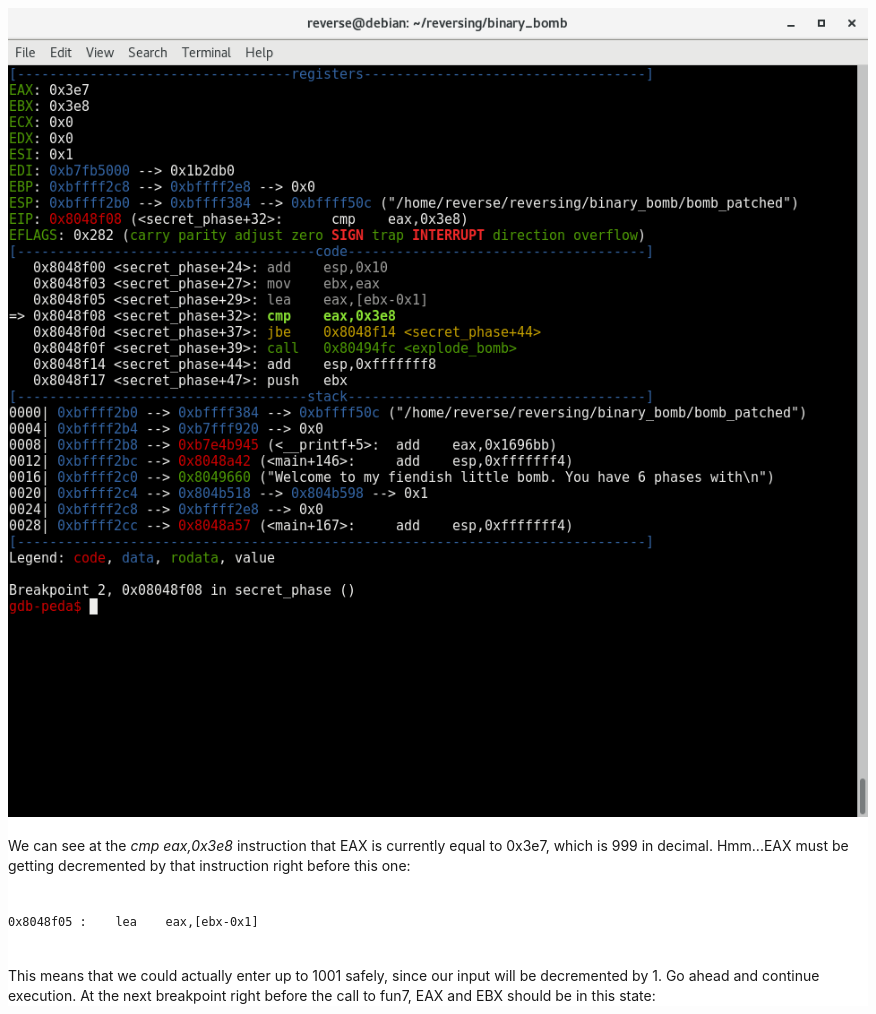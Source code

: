![Alt text](/images/secretphase_7.png?raw=true "Input")


We can see at the <i>cmp eax,0x3e8</i> instruction that EAX is currently equal to 0x3e7, which is 999 in decimal. Hmm...EAX must be getting decremented by that instruction right before this one:<br>

<code>
0x8048f05 <secret_phase+29>:	lea    eax,[ebx-0x1]<br>
</code>

This means that we could actually enter up to 1001 safely, since our input will be decremented by 1. Go ahead and continue execution. At the next breakpoint right before the call to fun7, EAX and EBX should be in this state:<br>

